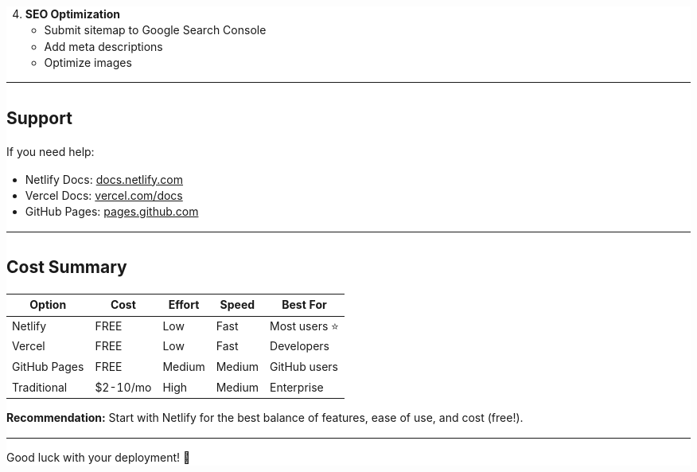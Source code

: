 4. **SEO Optimization**
   - Submit sitemap to Google Search Console
   - Add meta descriptions
   - Optimize images

---

## Support

If you need help:
- Netlify Docs: [docs.netlify.com](https://docs.netlify.com/)
- Vercel Docs: [vercel.com/docs](https://vercel.com/docs)
- GitHub Pages: [pages.github.com](https://pages.github.com/)

---

## Cost Summary

| Option | Cost | Effort | Speed | Best For |
|--------|------|--------|-------|----------|
| Netlify | FREE | Low | Fast | Most users ⭐ |
| Vercel | FREE | Low | Fast | Developers |
| GitHub Pages | FREE | Medium | Medium | GitHub users |
| Traditional | $2-10/mo | High | Medium | Enterprise |

**Recommendation:** Start with Netlify for the best balance of features, ease of use, and cost (free!).

---

Good luck with your deployment! 🚀